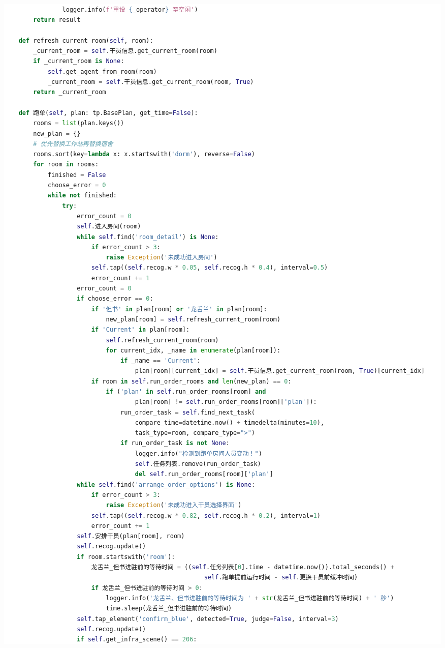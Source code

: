```py
                logger.info(f'重设 {_operator} 至空闲')
        return result

    def refresh_current_room(self, room):
        _current_room = self.干员信息.get_current_room(room)
        if _current_room is None:
            self.get_agent_from_room(room)
            _current_room = self.干员信息.get_current_room(room, True)
        return _current_room

    def 跑单(self, plan: tp.BasePlan, get_time=False):
        rooms = list(plan.keys())
        new_plan = {}
        # 优先替换工作站再替换宿舍
        rooms.sort(key=lambda x: x.startswith('dorm'), reverse=False)
        for room in rooms:
            finished = False
            choose_error = 0
            while not finished:
                try:
                    error_count = 0
                    self.进入房间(room)
                    while self.find('room_detail') is None:
                        if error_count > 3:
                            raise Exception('未成功进入房间')
                        self.tap((self.recog.w * 0.05, self.recog.h * 0.4), interval=0.5)
                        error_count += 1
                    error_count = 0
                    if choose_error == 0:
                        if '但书' in plan[room] or '龙舌兰' in plan[room]:
                            new_plan[room] = self.refresh_current_room(room)
                        if 'Current' in plan[room]:
                            self.refresh_current_room(room)
                            for current_idx, _name in enumerate(plan[room]):
                                if _name == 'Current':
                                    plan[room][current_idx] = self.干员信息.get_current_room(room, True)[current_idx]
                        if room in self.run_order_rooms and len(new_plan) == 0:
                            if ('plan' in self.run_order_rooms[room] and
                                    plan[room] != self.run_order_rooms[room]['plan']):
                                run_order_task = self.find_next_task(
                                    compare_time=datetime.now() + timedelta(minutes=10),
                                    task_type=room, compare_type=">")
                                if run_order_task is not None:
                                    logger.info("检测到跑单房间人员变动！")
                                    self.任务列表.remove(run_order_task)
                                    del self.run_order_rooms[room]['plan']
                    while self.find('arrange_order_options') is None:
                        if error_count > 3:
                            raise Exception('未成功进入干员选择界面')
                        self.tap((self.recog.w * 0.82, self.recog.h * 0.2), interval=1)
                        error_count += 1
                    self.安排干员(plan[room], room)
                    self.recog.update()
                    if room.startswith('room'):
                        龙舌兰_但书进驻前的等待时间 = ((self.任务列表[0].time - datetime.now()).total_seconds() +
                                                       self.跑单提前运行时间 - self.更换干员前缓冲时间)
                        if 龙舌兰_但书进驻前的等待时间 > 0:
                            logger.info('龙舌兰、但书进驻前的等待时间为 ' + str(龙舌兰_但书进驻前的等待时间) + ' 秒')
                            time.sleep(龙舌兰_但书进驻前的等待时间)
                    self.tap_element('confirm_blue', detected=True, judge=False, interval=3)
                    self.recog.update()
                    if self.get_infra_scene() == 206:
```